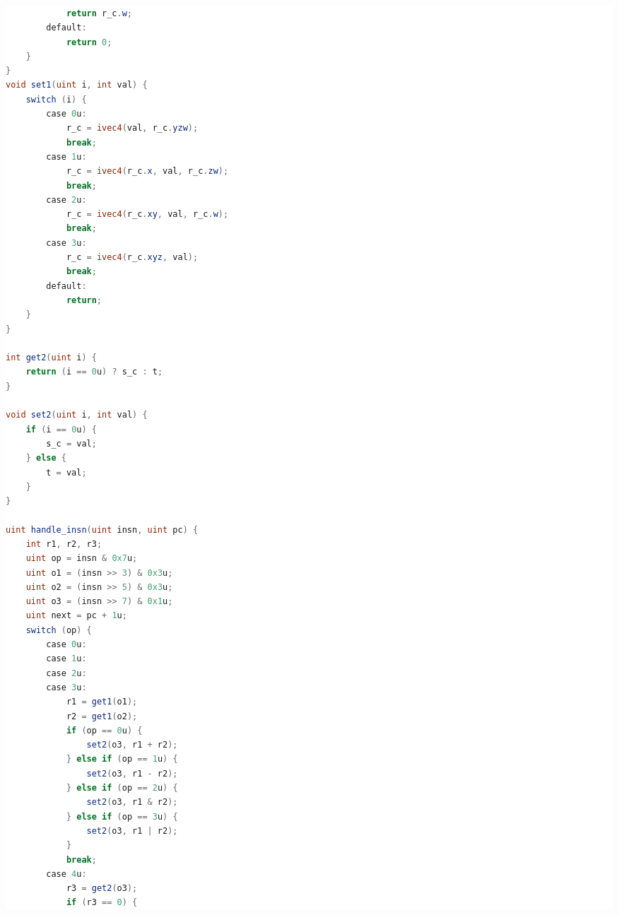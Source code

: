 ```glsl
            return r_c.w;
        default:
            return 0;
    }
}
void set1(uint i, int val) {
    switch (i) {
        case 0u:
            r_c = ivec4(val, r_c.yzw);
            break;
        case 1u:
            r_c = ivec4(r_c.x, val, r_c.zw);
            break;
        case 2u:
            r_c = ivec4(r_c.xy, val, r_c.w);
            break;
        case 3u:
            r_c = ivec4(r_c.xyz, val);
            break;
        default:
            return;
    }
}

int get2(uint i) {
    return (i == 0u) ? s_c : t;
}

void set2(uint i, int val) {
    if (i == 0u) {
        s_c = val;
    } else {
        t = val;
    }
}

uint handle_insn(uint insn, uint pc) {
    int r1, r2, r3;
    uint op = insn & 0x7u;
    uint o1 = (insn >> 3) & 0x3u;
    uint o2 = (insn >> 5) & 0x3u;
    uint o3 = (insn >> 7) & 0x1u;
    uint next = pc + 1u;
    switch (op) {
        case 0u:
        case 1u:
        case 2u:
        case 3u:
            r1 = get1(o1);
            r2 = get1(o2);
            if (op == 0u) {
                set2(o3, r1 + r2);
            } else if (op == 1u) {
                set2(o3, r1 - r2);
            } else if (op == 2u) {
                set2(o3, r1 & r2);
            } else if (op == 3u) {
                set2(o3, r1 | r2);
            }
            break;
        case 4u:
            r3 = get2(o3);
            if (r3 == 0) {
```
